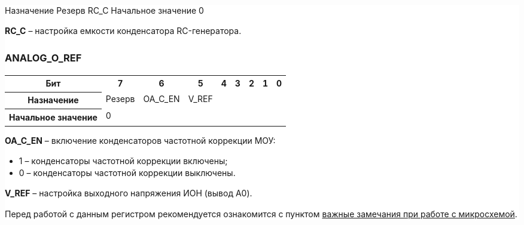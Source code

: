    <tr>
    <th >Назначение</th>
    <td  >Резерв</td>
    <td  colSpan={7} >RC_C</td>
  </tr>

   <tr>
    <th >Начальное значение</th>
    <td  colSpan={8} >0</td>
  </tr>
  
</tbody>
</table>

**RC_C** – настройка емкости конденсатора RC-генератора.

### ANALOG_O_REF

<table className="table">
<tbody>

  <tr>
    <th >Бит</th>
    <th >7</th>
    <th >6</th>
    <th >5</th>
    <th >4</th>
    <th >3</th>
    <th >2</th>
    <th >1</th>
    <th >0</th>
  </tr>

   <tr>
    <th >Назначение</th>
    <td  colSpan={2} >Резерв</td>
    <td  >OA_C_EN</td>
    <td  colSpan={5} >V_REF</td>
  </tr>

   <tr>
    <th >Начальное значение</th>
    <td  colSpan={8} >0</td>
  </tr>
  
</tbody>
</table>

**OA_C_EN** – включение конденсаторов частотной коррекции МОУ:

- 1 – конденсаторы частотной коррекции включены;
- 0 – конденсаторы частотной коррекции выключены.

**V_REF** – настройка выходного напряжения ИОН (вывод A0).

Перед работой с данным регистром рекомендуется ознакомится с пунктом <a href="/docs/5400TP105-003/mk-main#важные-замечания-при-работе-с-микросхемой">важные замечания при работе с микросхемой</a>.
